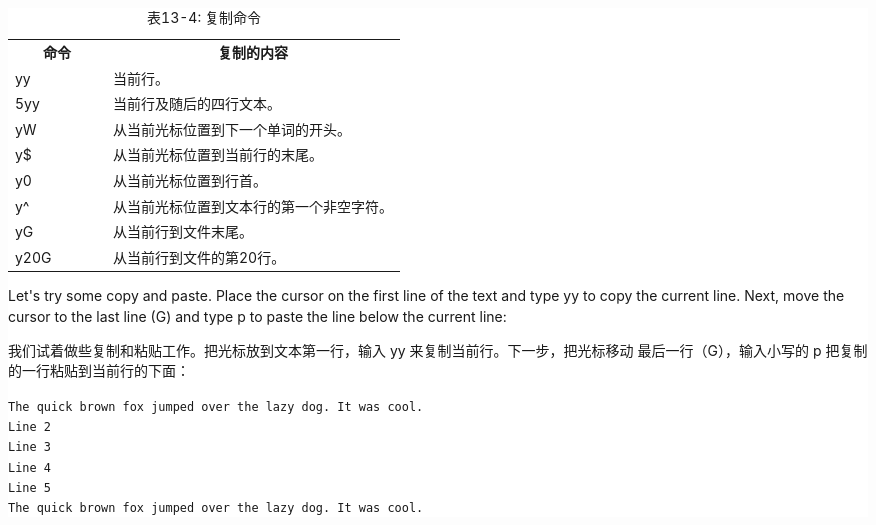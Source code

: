 <table class="multi">
<caption class="cap">表13-4: 复制命令 </caption>
<tr>
<th class="title">命令</th>
<th class="title">复制的内容</th>
</tr>
<tr>
<td valign="top" width="25%">yy</td>
<td valign="top">当前行。</td>
</tr>
<tr>
<td valign="top">5yy</td>
<td valign="top">当前行及随后的四行文本。</td>
</tr>
<tr>
<td valign="top">yW</td>
<td valign="top">从当前光标位置到下一个单词的开头。</td>
</tr>
<tr>
<td valign="top">y$</td>
<td valign="top">从当前光标位置到当前行的末尾。</td>
</tr>
<tr>
<td valign="top">y0</td>
<td valign="top">从当前光标位置到行首。</td>
</tr>
<tr>
<td valign="top">y^</td>
<td valign="top">从当前光标位置到文本行的第一个非空字符。</td>
</tr>
<tr>
<td valign="top">yG</td>
<td valign="top">从当前行到文件末尾。</td>
</tr>
<tr>
<td valign="top">y20G</td>
<td valign="top">从当前行到文件的第20行。</td>
</tr>
</table>

Let's try some copy and paste. Place the cursor on the first line of the text and type yy to
copy the current line. Next, move the cursor to the last line (G) and type p to paste the
line below the current line:

我们试着做些复制和粘贴工作。把光标放到文本第一行，输入 yy 来复制当前行。下一步，把光标移动
最后一行（G），输入小写的 p 把复制的一行粘贴到当前行的下面：

    The quick brown fox jumped over the lazy dog. It was cool.
    Line 2
    Line 3
    Line 4
    Line 5
    The quick brown fox jumped over the lazy dog. It was cool.
